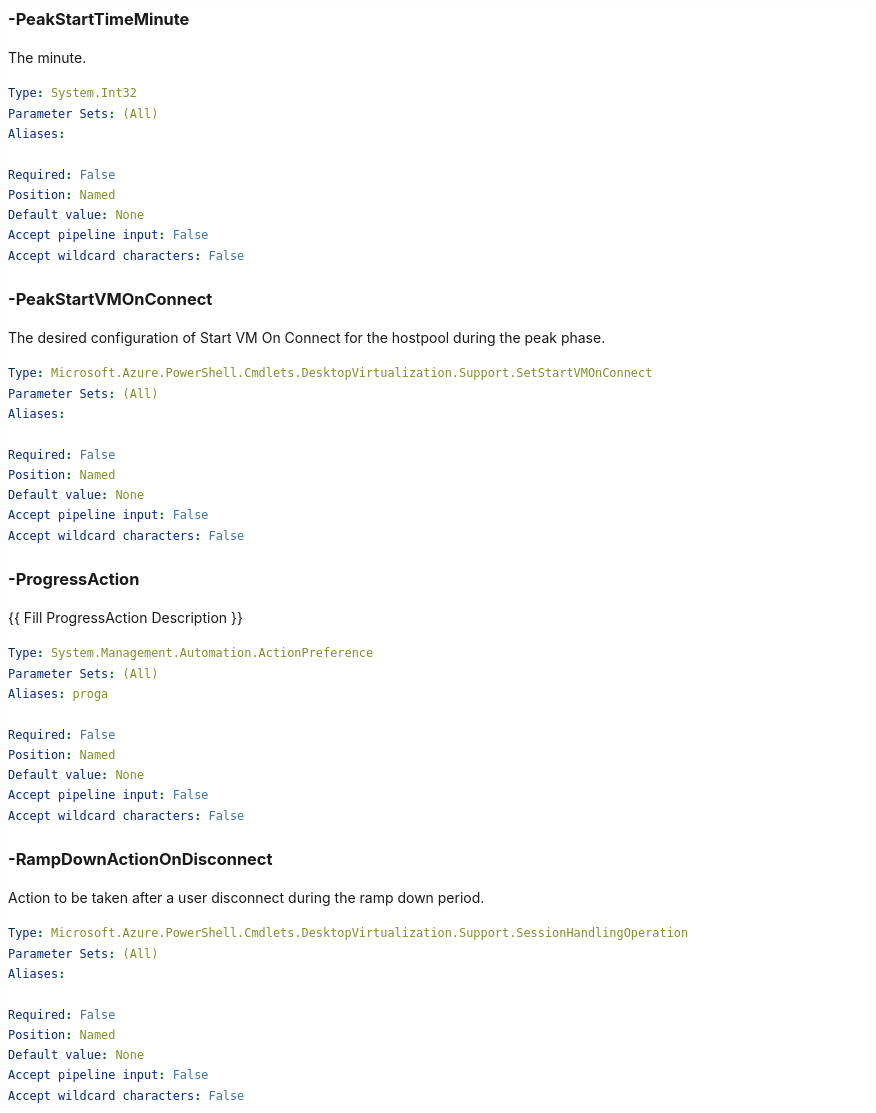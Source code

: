 ### -PeakStartTimeMinute
The minute.

```yaml
Type: System.Int32
Parameter Sets: (All)
Aliases:

Required: False
Position: Named
Default value: None
Accept pipeline input: False
Accept wildcard characters: False
```

### -PeakStartVMOnConnect
The desired configuration of Start VM On Connect for the hostpool during the peak phase.

```yaml
Type: Microsoft.Azure.PowerShell.Cmdlets.DesktopVirtualization.Support.SetStartVMOnConnect
Parameter Sets: (All)
Aliases:

Required: False
Position: Named
Default value: None
Accept pipeline input: False
Accept wildcard characters: False
```

### -ProgressAction
{{ Fill ProgressAction Description }}

```yaml
Type: System.Management.Automation.ActionPreference
Parameter Sets: (All)
Aliases: proga

Required: False
Position: Named
Default value: None
Accept pipeline input: False
Accept wildcard characters: False
```

### -RampDownActionOnDisconnect
Action to be taken after a user disconnect during the ramp down period.

```yaml
Type: Microsoft.Azure.PowerShell.Cmdlets.DesktopVirtualization.Support.SessionHandlingOperation
Parameter Sets: (All)
Aliases:

Required: False
Position: Named
Default value: None
Accept pipeline input: False
Accept wildcard characters: False
```

